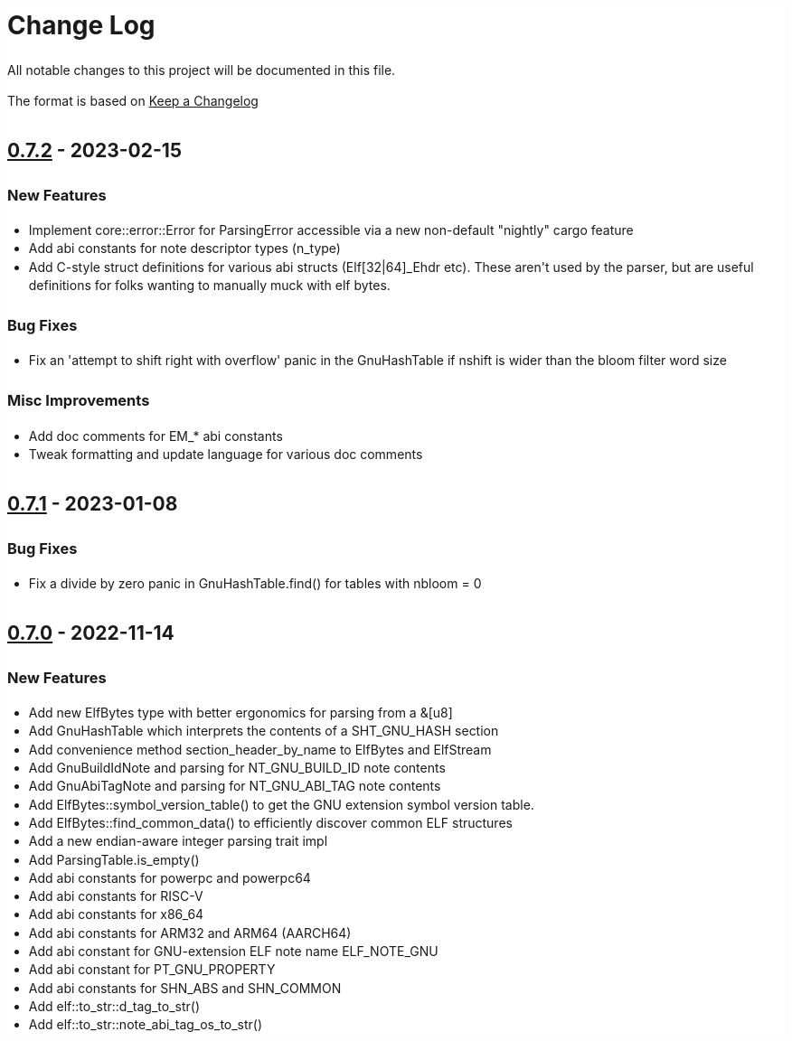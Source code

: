 # Change Log
All notable changes to this project will be documented in this file.

The format is based on [Keep a Changelog](http://keepachangelog.com/)

## [0.7.2] - 2023-02-15

### New Features

- Implement core::error::Error for ParsingError accessible via a new non-default "nightly" cargo feature
- Add abi constants for note descriptor types (n_type)
- Add C-style struct definitions for various abi structs (Elf[32|64]_Ehdr etc). These aren't used by the parser, but are useful definitions for folks wanting to manually muck with elf bytes.

### Bug Fixes

- Fix an 'attempt to shift right with overflow' panic in the GnuHashTable if nshift is wider than the bloom filter word size

### Misc Improvements

- Add doc comments for EM_* abi constants
- Tweak formatting and update language for various doc comments

## [0.7.1] - 2023-01-08

### Bug Fixes

- Fix a divide by zero panic in GnuHashTable.find() for tables with nbloom = 0

## [0.7.0] - 2022-11-14

### New Features

- Add new ElfBytes type with better ergonomics for parsing from a &[u8]
- Add GnuHashTable which interprets the contents of a SHT_GNU_HASH section
- Add convenience method section_header_by_name to ElfBytes and ElfStream
- Add GnuBuildIdNote and parsing for NT_GNU_BUILD_ID note contents
- Add GnuAbiTagNote and parsing for NT_GNU_ABI_TAG note contents
- Add ElfBytes::symbol_version_table() to get the GNU extension symbol version table.
- Add ElfBytes::find_common_data() to efficiently discover common ELF structures
- Add a new endian-aware integer parsing trait impl
- Add ParsingTable.is_empty()
- Add abi constants for powerpc and powerpc64
- Add abi constants for RISC-V
- Add abi constants for x86_64
- Add abi constants for ARM32 and ARM64 (AARCH64)
- Add abi constant for GNU-extension ELF note name ELF_NOTE_GNU
- Add abi constant for PT_GNU_PROPERTY
- Add abi constants for SHN_ABS and SHN_COMMON
- Add elf::to_str::d_tag_to_str()
- Add elf::to_str::note_abi_tag_os_to_str()


[0.7.2]: https://github.com/cole14/rust-elf/compare/v0.7.1...v0.7.2
[0.7.1]: https://github.com/cole14/rust-elf/compare/v0.7.0...v0.7.1
[0.7.0]: https://github.com/cole14/rust-elf/compare/v0.6.1...v0.7.0
[0.6.1]: https://github.com/cole14/rust-elf/compare/v0.6.0...v0.6.1
[0.6.0]: https://github.com/cole14/rust-elf/compare/v0.5.0...v0.6.0
[0.5.0]: https://github.com/cole14/rust-elf/compare/v0.4.0...v0.5.0
[0.4.0]: https://github.com/cole14/rust-elf/compare/v0.3.1...v0.4.0
[0.3.1]: https://github.com/cole14/rust-elf/compare/v0.3.0...v0.3.1
[0.3.0]: https://github.com/cole14/rust-elf/compare/v0.2.0...v0.3.0